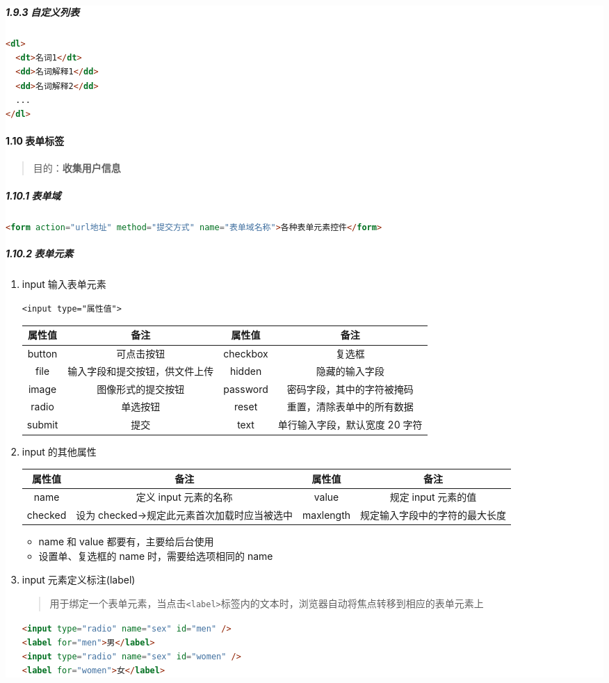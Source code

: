 ##### 1.9.3 自定义列表

```html
<dl>
  <dt>名词1</dt>
  <dd>名词解释1</dd>
  <dd>名词解释2</dd>
  ...
</dl>
```

#### 1.10 表单标签

> 目的：**收集用户信息**

##### 1.10.1 表单域

```html
<form action="url地址" method="提交方式" name="表单域名称">各种表单元素控件</form>
```

##### 1.10.2 表单元素

1. input 输入表单元素

   `<input type="属性值">`

   | 属性值 |              备注              |  属性值  |              备注              |
   | :----: | :----------------------------: | :------: | :----------------------------: |
   | button |           可点击按钮           | checkbox |             复选框             |
   |  file  | 输入字段和提交按钮，供文件上传 |  hidden  |         隐藏的输入字段         |
   | image  |       图像形式的提交按钮       | password |   密码字段，其中的字符被掩码   |
   | radio  |            单选按钮            |  reset   |   重置，清除表单中的所有数据   |
   | submit |              提交              |   text   | 单行输入字段，默认宽度 20 字符 |

2. input 的其他属性

   | 属性值  |                     备注                     |  属性值   |              备注              |
   | :-----: | :------------------------------------------: | :-------: | :----------------------------: |
   |  name   |            定义 input 元素的名称             |   value   |      规定 input 元素的值       |
   | checked | 设为 checked->规定此元素首次加载时应当被选中 | maxlength | 规定输入字段中的字符的最大长度 |

   - name 和 value 都要有，主要给后台使用
   - 设置单、复选框的 name 时，需要给选项相同的 name

3. input 元素定义标注(label)

   > 用于绑定一个表单元素，当点击`<label>`标签内的文本时，浏览器自动将焦点转移到相应的表单元素上

   ```html
   <input type="radio" name="sex" id="men" />
   <label for="men">男</label>
   <input type="radio" name="sex" id="women" />
   <label for="women">女</label>
   ```
